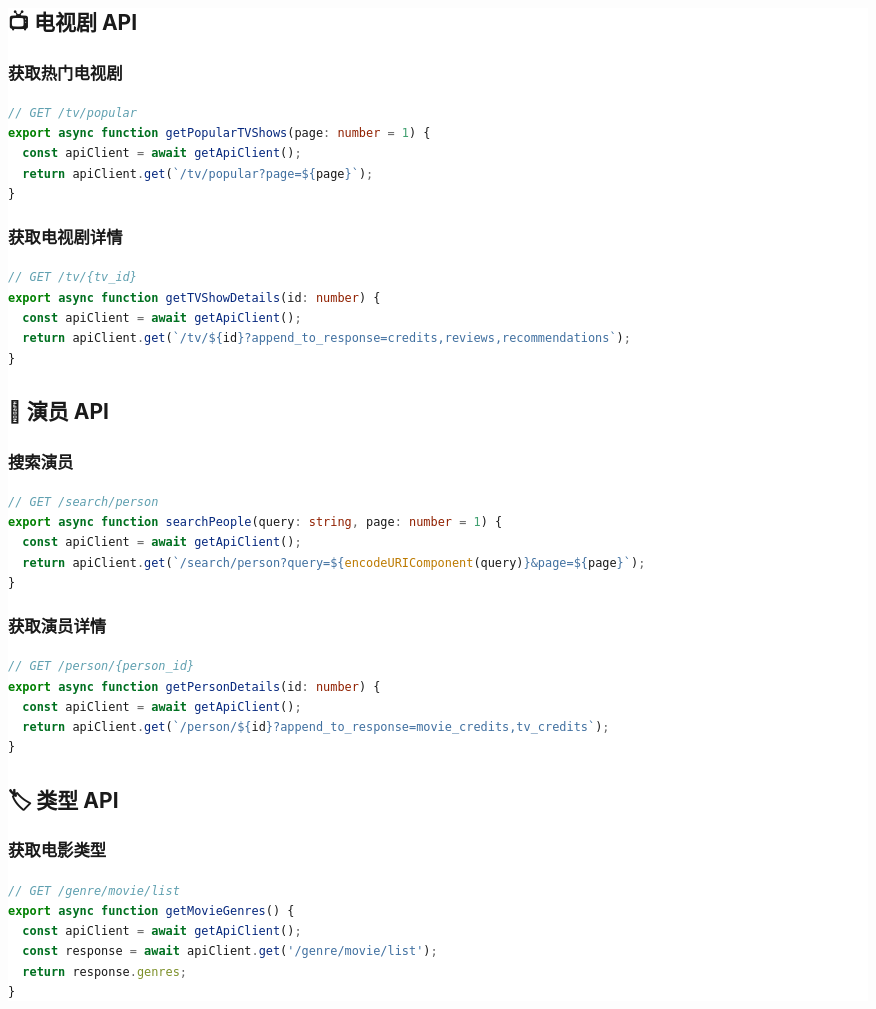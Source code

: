 ## 📺 电视剧 API

### 获取热门电视剧
```typescript
// GET /tv/popular
export async function getPopularTVShows(page: number = 1) {
  const apiClient = await getApiClient();
  return apiClient.get(`/tv/popular?page=${page}`);
}
```

### 获取电视剧详情
```typescript
// GET /tv/{tv_id}
export async function getTVShowDetails(id: number) {
  const apiClient = await getApiClient();
  return apiClient.get(`/tv/${id}?append_to_response=credits,reviews,recommendations`);
}
```

## 👤 演员 API

### 搜索演员
```typescript
// GET /search/person
export async function searchPeople(query: string, page: number = 1) {
  const apiClient = await getApiClient();
  return apiClient.get(`/search/person?query=${encodeURIComponent(query)}&page=${page}`);
}
```

### 获取演员详情
```typescript
// GET /person/{person_id}
export async function getPersonDetails(id: number) {
  const apiClient = await getApiClient();
  return apiClient.get(`/person/${id}?append_to_response=movie_credits,tv_credits`);
}
```

## 🏷️ 类型 API

### 获取电影类型
```typescript
// GET /genre/movie/list
export async function getMovieGenres() {
  const apiClient = await getApiClient();
  const response = await apiClient.get('/genre/movie/list');
  return response.genres;
}
```
